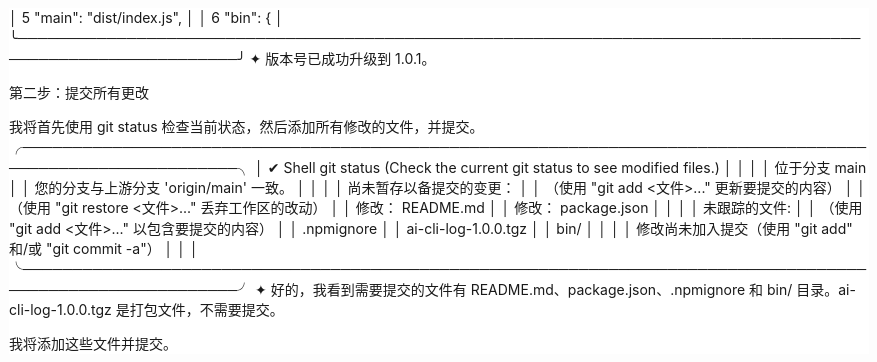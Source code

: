  │    5        "main": "dist/index.js",                                                                       │
 │    6        "bin": {                                                                                       │
 ╰────────────────────────────────────────────────────────────────────────────────────────────────────────────╯
✦ 版本号已成功升级到 1.0.1。


  第二步：提交所有更改


  我将首先使用 git status 检查当前状态，然后添加所有修改的文件，并提交。
 ╭────────────────────────────────────────────────────────────────────────────────────────────────────────────╮
 │ ✔  Shell git status (Check the current git status to see modified files.)                                  │
 │                                                                                                            │
 │    位于分支 main                                                                                           │
 │    您的分支与上游分支 'origin/main' 一致。                                                                 │
 │                                                                                                            │
 │    尚未暂存以备提交的变更：                                                                                │
 │      （使用 "git add <文件>..." 更新要提交的内容）                                                         │
 │      （使用 "git restore <文件>..." 丢弃工作区的改动）                                                     │
 │      修改：     README.md                                                                                   │
 │      修改：     package.json                                                                                │
 │                                                                                                            │
 │    未跟踪的文件:                                                                                           │
 │      （使用 "git add <文件>..." 以包含要提交的内容）                                                       │
 │      .npmignore                                                                                             │
 │      ai-cli-log-1.0.0.tgz                                                                                   │
 │      bin/                                                                                                   │
 │                                                                                                            │
 │    修改尚未加入提交（使用 "git add" 和/或 "git commit -a"）                                                │
 │                                                                                                            │
 ╰────────────────────────────────────────────────────────────────────────────────────────────────────────────╯
✦ 好的，我看到需要提交的文件有 README.md、package.json、.npmignore 和 bin/ 目录。ai-cli-log-1.0.0.tgz
  是打包文件，不需要提交。

  我将添加这些文件并提交。

